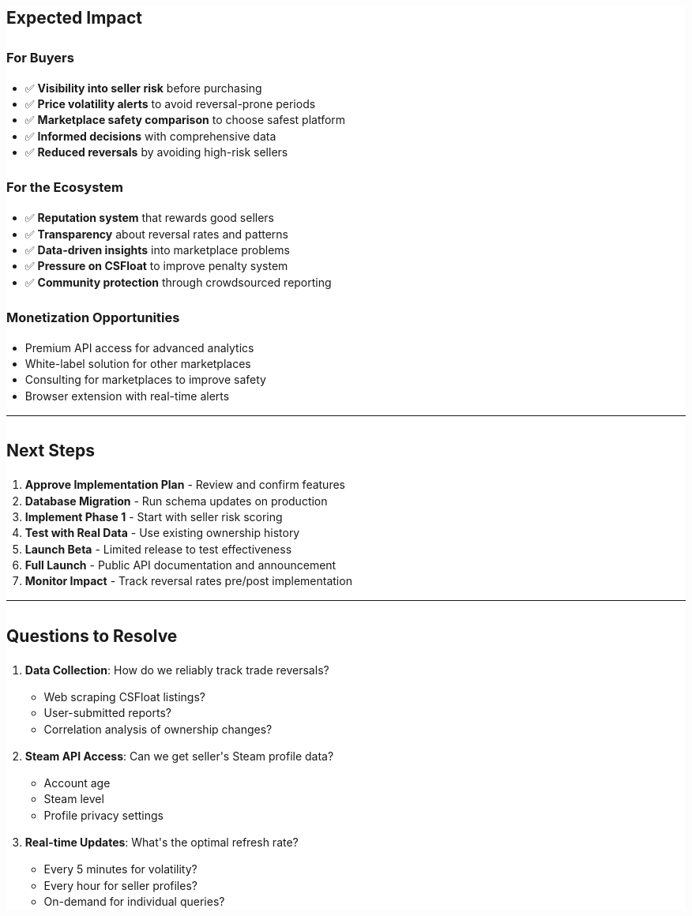 
## Expected Impact

### For Buyers
- ✅ **Visibility into seller risk** before purchasing
- ✅ **Price volatility alerts** to avoid reversal-prone periods
- ✅ **Marketplace safety comparison** to choose safest platform
- ✅ **Informed decisions** with comprehensive data
- ✅ **Reduced reversals** by avoiding high-risk sellers

### For the Ecosystem
- ✅ **Reputation system** that rewards good sellers
- ✅ **Transparency** about reversal rates and patterns
- ✅ **Data-driven insights** into marketplace problems
- ✅ **Pressure on CSFloat** to improve penalty system
- ✅ **Community protection** through crowdsourced reporting

### Monetization Opportunities
- Premium API access for advanced analytics
- White-label solution for other marketplaces
- Consulting for marketplaces to improve safety
- Browser extension with real-time alerts

---

## Next Steps

1. **Approve Implementation Plan** - Review and confirm features
2. **Database Migration** - Run schema updates on production
3. **Implement Phase 1** - Start with seller risk scoring
4. **Test with Real Data** - Use existing ownership history
5. **Launch Beta** - Limited release to test effectiveness
6. **Full Launch** - Public API documentation and announcement
7. **Monitor Impact** - Track reversal rates pre/post implementation

---

## Questions to Resolve

1. **Data Collection**: How do we reliably track trade reversals?
   - Web scraping CSFloat listings?
   - User-submitted reports?
   - Correlation analysis of ownership changes?

2. **Steam API Access**: Can we get seller's Steam profile data?
   - Account age
   - Steam level
   - Profile privacy settings

3. **Real-time Updates**: What's the optimal refresh rate?
   - Every 5 minutes for volatility?
   - Every hour for seller profiles?
   - On-demand for individual queries?
